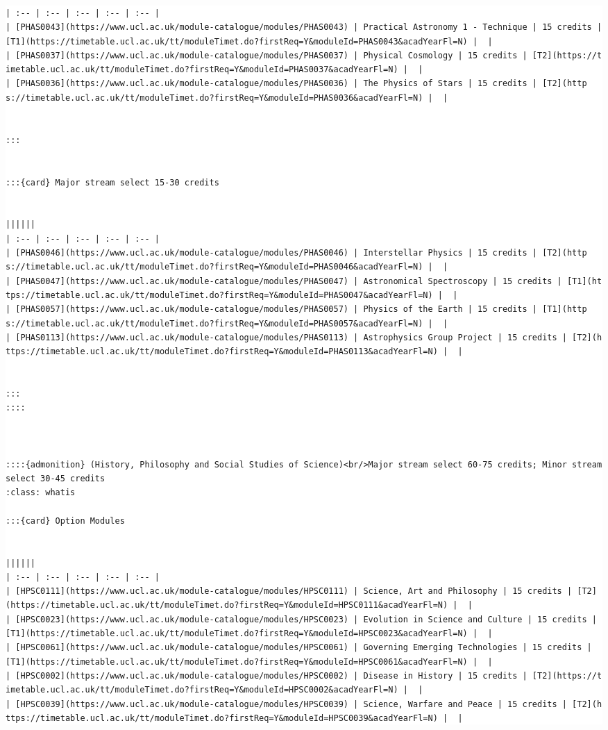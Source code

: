 `````{tab-set}
| :-- | :-- | :-- | :-- | :-- |
| [PHAS0043](https://www.ucl.ac.uk/module-catalogue/modules/PHAS0043) | Practical Astronomy 1 - Technique | 15 credits | [T1](https://timetable.ucl.ac.uk/tt/moduleTimet.do?firstReq=Y&moduleId=PHAS0043&acadYearFl=N) |  |
| [PHAS0037](https://www.ucl.ac.uk/module-catalogue/modules/PHAS0037) | Physical Cosmology | 15 credits | [T2](https://timetable.ucl.ac.uk/tt/moduleTimet.do?firstReq=Y&moduleId=PHAS0037&acadYearFl=N) |  |
| [PHAS0036](https://www.ucl.ac.uk/module-catalogue/modules/PHAS0036) | The Physics of Stars | 15 credits | [T2](https://timetable.ucl.ac.uk/tt/moduleTimet.do?firstReq=Y&moduleId=PHAS0036&acadYearFl=N) |  |


:::


:::{card} Major stream select 15-30 credits


||||||
| :-- | :-- | :-- | :-- | :-- |
| [PHAS0046](https://www.ucl.ac.uk/module-catalogue/modules/PHAS0046) | Interstellar Physics | 15 credits | [T2](https://timetable.ucl.ac.uk/tt/moduleTimet.do?firstReq=Y&moduleId=PHAS0046&acadYearFl=N) |  |
| [PHAS0047](https://www.ucl.ac.uk/module-catalogue/modules/PHAS0047) | Astronomical Spectroscopy | 15 credits | [T1](https://timetable.ucl.ac.uk/tt/moduleTimet.do?firstReq=Y&moduleId=PHAS0047&acadYearFl=N) |  |
| [PHAS0057](https://www.ucl.ac.uk/module-catalogue/modules/PHAS0057) | Physics of the Earth | 15 credits | [T1](https://timetable.ucl.ac.uk/tt/moduleTimet.do?firstReq=Y&moduleId=PHAS0057&acadYearFl=N) |  |
| [PHAS0113](https://www.ucl.ac.uk/module-catalogue/modules/PHAS0113) | Astrophysics Group Project | 15 credits | [T2](https://timetable.ucl.ac.uk/tt/moduleTimet.do?firstReq=Y&moduleId=PHAS0113&acadYearFl=N) |  |


:::
::::



::::{admonition} (History, Philosophy and Social Studies of Science)<br/>Major stream select 60-75 credits; Minor stream select 30-45 credits
:class: whatis

:::{card} Option Modules


||||||
| :-- | :-- | :-- | :-- | :-- |
| [HPSC0111](https://www.ucl.ac.uk/module-catalogue/modules/HPSC0111) | Science, Art and Philosophy | 15 credits | [T2](https://timetable.ucl.ac.uk/tt/moduleTimet.do?firstReq=Y&moduleId=HPSC0111&acadYearFl=N) |  |
| [HPSC0023](https://www.ucl.ac.uk/module-catalogue/modules/HPSC0023) | Evolution in Science and Culture | 15 credits | [T1](https://timetable.ucl.ac.uk/tt/moduleTimet.do?firstReq=Y&moduleId=HPSC0023&acadYearFl=N) |  |
| [HPSC0061](https://www.ucl.ac.uk/module-catalogue/modules/HPSC0061) | Governing Emerging Technologies | 15 credits | [T1](https://timetable.ucl.ac.uk/tt/moduleTimet.do?firstReq=Y&moduleId=HPSC0061&acadYearFl=N) |  |
| [HPSC0002](https://www.ucl.ac.uk/module-catalogue/modules/HPSC0002) | Disease in History | 15 credits | [T2](https://timetable.ucl.ac.uk/tt/moduleTimet.do?firstReq=Y&moduleId=HPSC0002&acadYearFl=N) |  |
| [HPSC0039](https://www.ucl.ac.uk/module-catalogue/modules/HPSC0039) | Science, Warfare and Peace | 15 credits | [T2](https://timetable.ucl.ac.uk/tt/moduleTimet.do?firstReq=Y&moduleId=HPSC0039&acadYearFl=N) |  |
`````